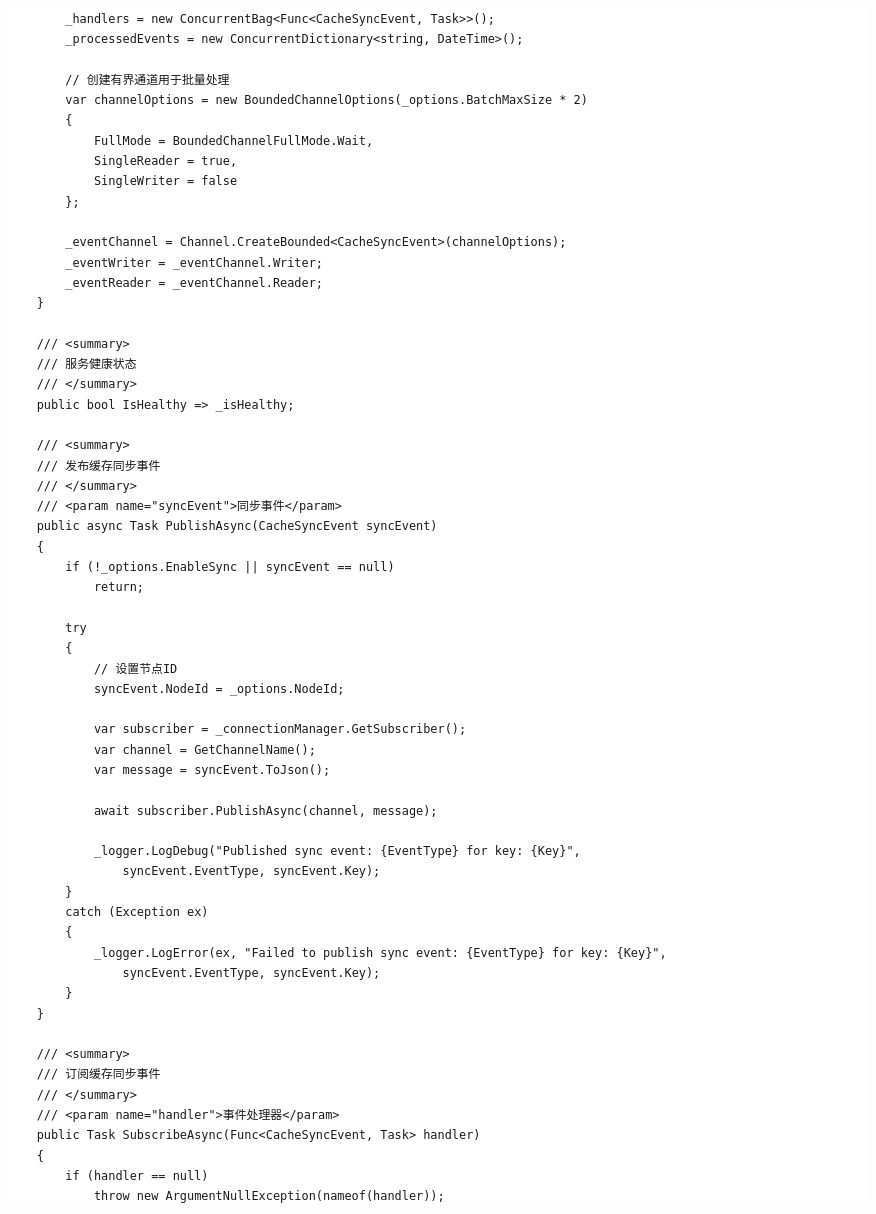             _handlers = new ConcurrentBag<Func<CacheSyncEvent, Task>>();
            _processedEvents = new ConcurrentDictionary<string, DateTime>();
    
            // 创建有界通道用于批量处理
            var channelOptions = new BoundedChannelOptions(_options.BatchMaxSize * 2)
            {
                FullMode = BoundedChannelFullMode.Wait,
                SingleReader = true,
                SingleWriter = false
            };
            
            _eventChannel = Channel.CreateBounded<CacheSyncEvent>(channelOptions);
            _eventWriter = _eventChannel.Writer;
            _eventReader = _eventChannel.Reader;
        }
    
        /// <summary>
        /// 服务健康状态
        /// </summary>
        public bool IsHealthy => _isHealthy;
    
        /// <summary>
        /// 发布缓存同步事件
        /// </summary>
        /// <param name="syncEvent">同步事件</param>
        public async Task PublishAsync(CacheSyncEvent syncEvent)
        {
            if (!_options.EnableSync || syncEvent == null)
                return;
    
            try
            {
                // 设置节点ID
                syncEvent.NodeId = _options.NodeId;
                
                var subscriber = _connectionManager.GetSubscriber();
                var channel = GetChannelName();
                var message = syncEvent.ToJson();
    
                await subscriber.PublishAsync(channel, message);
                
                _logger.LogDebug("Published sync event: {EventType} for key: {Key}", 
                    syncEvent.EventType, syncEvent.Key);
            }
            catch (Exception ex)
            {
                _logger.LogError(ex, "Failed to publish sync event: {EventType} for key: {Key}", 
                    syncEvent.EventType, syncEvent.Key);
            }
        }
    
        /// <summary>
        /// 订阅缓存同步事件
        /// </summary>
        /// <param name="handler">事件处理器</param>
        public Task SubscribeAsync(Func<CacheSyncEvent, Task> handler)
        {
            if (handler == null)
                throw new ArgumentNullException(nameof(handler));
    